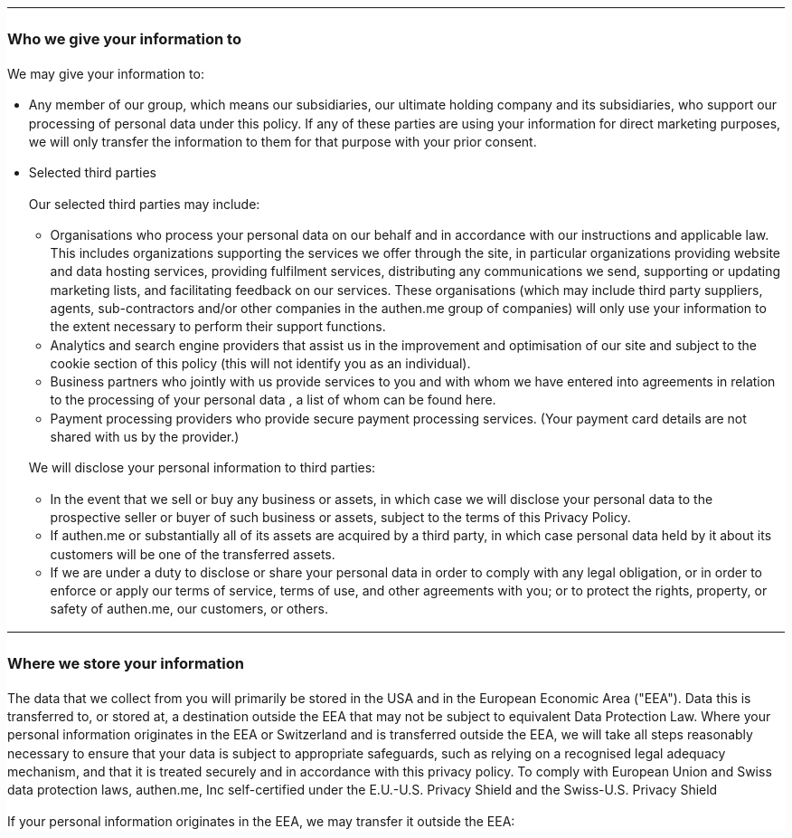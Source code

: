 ------

### Who we give your information to

We may give your information to:

- Any member of our group, which means our subsidiaries, our ultimate holding company and its subsidiaries, who support our processing of personal data under this policy. If any of these parties are using your information for direct marketing purposes, we will only transfer the information to them for that purpose with your prior consent.

- Selected third parties

  Our selected third parties may include:

  - Organisations who process your personal data on our behalf and in accordance with our instructions and applicable law. This includes organizations supporting the services we offer through the site, in particular organizations providing website and data hosting services, providing fulfilment services, distributing any communications we send, supporting or updating marketing lists, and facilitating feedback on our services. These organisations (which may include third party suppliers, agents, sub-contractors and/or other companies in the authen.me group of companies) will only use your information to the extent necessary to perform their support functions.
  - Analytics and search engine providers that assist us in the improvement and optimisation of our site and subject to the cookie section of this policy (this will not identify you as an individual).
  - Business partners who jointly with us provide services to you and with whom we have entered into agreements in relation to the processing of your personal data , a list of whom can be found here.
  - Payment processing providers who provide secure payment processing services. (Your payment card details are not shared with us by the provider.)

  We will disclose your personal information to third parties:

  - In the event that we sell or buy any business or assets, in which case we will disclose your personal data to the prospective seller or buyer of such business or assets, subject to the terms of this Privacy Policy.
  - If authen.me or substantially all of its assets are acquired by a third party, in which case personal data held by it about its customers will be one of the transferred assets.
  - If we are under a duty to disclose or share your personal data in order to comply with any legal obligation, or in order to enforce or apply our terms of service, terms of use, and other agreements with you; or to protect the rights, property, or safety of authen.me, our customers, or others.

------

### Where we store your information

The data that we collect from you will primarily be stored in the USA and in the European Economic Area ("EEA"). Data this is transferred to, or stored at, a destination outside the EEA that may not be subject to equivalent Data Protection Law. Where your personal information originates in the EEA or Switzerland and is transferred outside the EEA, we will take all steps reasonably necessary to ensure that your data is subject to appropriate safeguards, such as relying on a recognised legal adequacy mechanism, and that it is treated securely and in accordance with this privacy policy. To comply with European Union and Swiss data protection laws, authen.me, Inc self-certified under the E.U.-U.S. Privacy Shield and the Swiss-U.S. Privacy Shield

If your personal information originates in the EEA, we may transfer it outside the EEA:

